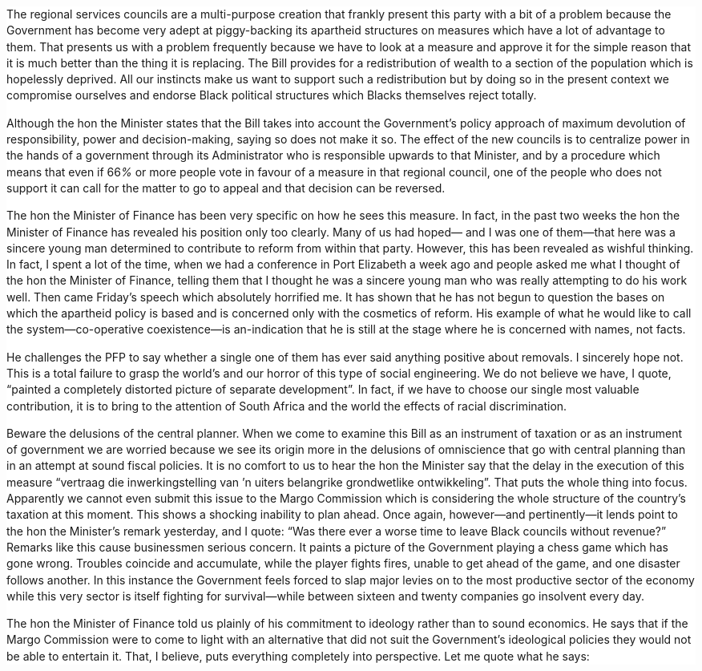 <p>The regional services councils are a multi-purpose <span class="col_7923-7924" refersTo="page_1322"/>creation that frankly present this party with a bit of a problem because the Government has become very adept at piggy-backing its apartheid structures on measures which have a lot of advantage to them. That presents us with a problem frequently because we have to look at a measure and approve it for the simple reason that it is much better than the thing it is replacing. The Bill provides for a redistribution of wealth to a section of the population which is hopelessly deprived. All our instincts make us want to support such a redistribution but by doing so in the present context we compromise ourselves and endorse Black political structures which Blacks themselves reject totally.</p>

<p>Although the hon the Minister states that the Bill takes into account the Government&#x2019;s policy approach of maximum devolution of responsibility, power and decision-making, saying so does not make it so. The effect of the new councils is to centralize power in the hands of a government through its Administrator who is responsible upwards to that Minister, and by a procedure which means that even if 66<i>%</i> or more people vote in favour of a measure in that regional council, one of the people who does not support it can call for the matter to go to appeal and that decision can be reversed.</p>

<p>The hon the Minister of Finance has been very specific on how he sees this measure. In fact, in the past two weeks the hon the Minister of Finance has revealed his position only too clearly. Many of us had hoped&#x2014; and I was one of them&#x2014;that here was a sincere young man determined to contribute to reform from within that party. However, this has been revealed as wishful thinking. In fact, I spent a lot of the time, when we had a conference in Port Elizabeth a week ago and people asked me what I thought of the hon the Minister of Finance, telling them that I thought he was a sincere young man who was really attempting to do his work well. Then came Friday&#x2019;s speech which absolutely horrified me. It has shown that he has not begun to question the bases on which the apartheid policy is based and is concerned only with the cosmetics of reform. His example of what he would like to call the system&#x2014;co-operative coexistence&#x2014;is an-indication that he is still at the stage where he is concerned with names, not facts.</p>

<p>He challenges the PFP to say whether a single one of them has ever said anything positive about removals. I sincerely hope not. This is a total failure to grasp the world&#x2019;s and our horror of this type of social engineering. We do not believe we have, I quote, &#x201C;painted a completely distorted picture of separate development&#x201D;. In fact, if we have to choose our single most valuable contribution, it is to bring to the attention of South Africa and the world the effects of racial discrimination.</p>

<p>Beware the delusions of the central planner. When we come to examine this Bill as an instrument of taxation or as an instrument of government we are worried because we see its origin more in the delusions of omniscience that go with central planning than in an attempt at sound fiscal policies. It is no comfort to us to hear the hon the Minister say that the delay in the execution of this measure &#x201C;vertraag die inwerkingstelling van &#x2019;n uiters belangrike grondwetlike ontwikkeling&#x201D;. That puts the whole thing into focus. Apparently we cannot even submit this issue to the Margo Commission which is considering the whole structure of the country&#x2019;s taxation at this moment. This shows a shocking inability to plan ahead. Once again, however&#x2014;and pertinently&#x2014;it lends point to the hon the Minister&#x2019;s remark yesterday, and I quote: &#x201C;Was there ever a worse time to leave Black councils without revenue?&#x201D; Remarks like this cause businessmen serious concern. It paints a picture of the Government playing a chess game which has gone wrong. Troubles coincide and accumulate, while the player fights fires, unable to get ahead of the game, and one disaster follows another. In this instance the Government feels forced to slap major levies on to the most productive sector of the economy while this very sector is itself fighting for survival&#x2014;while between sixteen and twenty companies go insolvent every day.</p>

<p>The hon the Minister of Finance told us plainly of his commitment to ideology rather than to sound economics. He says that if the Margo Commission were to come to light with an alternative that did not suit the Government&#x2019;s ideological policies they would not be able to entertain it. That, I believe, puts everything completely into perspective. Let me quote what he says:</p>
